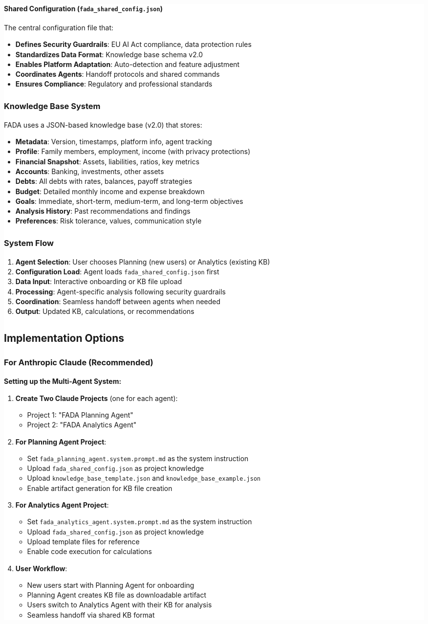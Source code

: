 #### **Shared Configuration (`fada_shared_config.json`)**
The central configuration file that:
- **Defines Security Guardrails**: EU AI Act compliance, data protection rules
- **Standardizes Data Format**: Knowledge base schema v2.0
- **Enables Platform Adaptation**: Auto-detection and feature adjustment
- **Coordinates Agents**: Handoff protocols and shared commands
- **Ensures Compliance**: Regulatory and professional standards

### Knowledge Base System
FADA uses a JSON-based knowledge base (v2.0) that stores:

- **Metadata**: Version, timestamps, platform info, agent tracking
- **Profile**: Family members, employment, income (with privacy protections)
- **Financial Snapshot**: Assets, liabilities, ratios, key metrics
- **Accounts**: Banking, investments, other assets
- **Debts**: All debts with rates, balances, payoff strategies
- **Budget**: Detailed monthly income and expense breakdown
- **Goals**: Immediate, short-term, medium-term, and long-term objectives
- **Analysis History**: Past recommendations and findings
- **Preferences**: Risk tolerance, values, communication style

### System Flow
1. **Agent Selection**: User chooses Planning (new users) or Analytics (existing KB)
2. **Configuration Load**: Agent loads `fada_shared_config.json` first
3. **Data Input**: Interactive onboarding or KB file upload
4. **Processing**: Agent-specific analysis following security guardrails
5. **Coordination**: Seamless handoff between agents when needed
6. **Output**: Updated KB, calculations, or recommendations

## Implementation Options

### For Anthropic Claude (Recommended)

**Setting up the Multi-Agent System:**

1. **Create Two Claude Projects** (one for each agent):
   - Project 1: "FADA Planning Agent"
   - Project 2: "FADA Analytics Agent"

2. **For Planning Agent Project**:
   - Set `fada_planning_agent.system.prompt.md` as the system instruction
   - Upload `fada_shared_config.json` as project knowledge
   - Upload `knowledge_base_template.json` and `knowledge_base_example.json`
   - Enable artifact generation for KB file creation

3. **For Analytics Agent Project**:
   - Set `fada_analytics_agent.system.prompt.md` as the system instruction
   - Upload `fada_shared_config.json` as project knowledge
   - Upload template files for reference
   - Enable code execution for calculations

4. **User Workflow**:
   - New users start with Planning Agent for onboarding
   - Planning Agent creates KB file as downloadable artifact
   - Users switch to Analytics Agent with their KB for analysis
   - Seamless handoff via shared KB format
